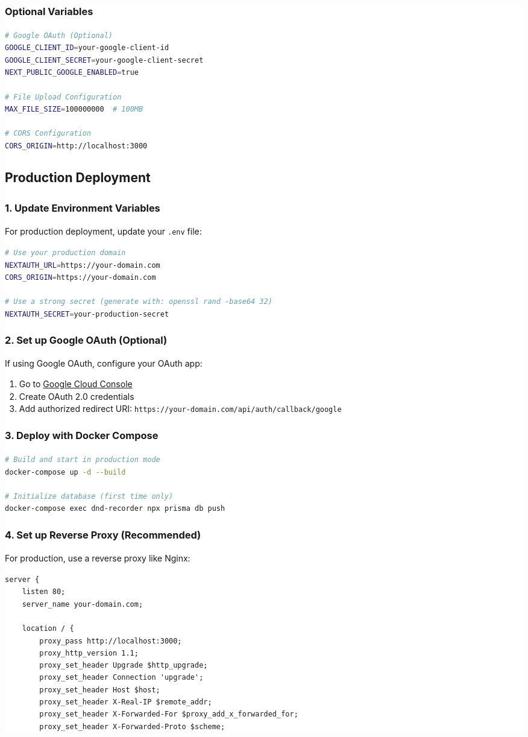 ### Optional Variables

```bash
# Google OAuth (Optional)
GOOGLE_CLIENT_ID=your-google-client-id
GOOGLE_CLIENT_SECRET=your-google-client-secret
NEXT_PUBLIC_GOOGLE_ENABLED=true

# File Upload Configuration
MAX_FILE_SIZE=100000000  # 100MB

# CORS Configuration
CORS_ORIGIN=http://localhost:3000
```

## Production Deployment

### 1. Update Environment Variables

For production deployment, update your `.env` file:

```bash
# Use your production domain
NEXTAUTH_URL=https://your-domain.com
CORS_ORIGIN=https://your-domain.com

# Use a strong secret (generate with: openssl rand -base64 32)
NEXTAUTH_SECRET=your-production-secret
```

### 2. Set up Google OAuth (Optional)

If using Google OAuth, configure your OAuth app:

1. Go to [Google Cloud Console](https://console.cloud.google.com/apis/credentials)
2. Create OAuth 2.0 credentials
3. Add authorized redirect URI: `https://your-domain.com/api/auth/callback/google`

### 3. Deploy with Docker Compose

```bash
# Build and start in production mode
docker-compose up -d --build

# Initialize database (first time only)
docker-compose exec dnd-recorder npx prisma db push
```

### 4. Set up Reverse Proxy (Recommended)

For production, use a reverse proxy like Nginx:

```nginx
server {
    listen 80;
    server_name your-domain.com;
    
    location / {
        proxy_pass http://localhost:3000;
        proxy_http_version 1.1;
        proxy_set_header Upgrade $http_upgrade;
        proxy_set_header Connection 'upgrade';
        proxy_set_header Host $host;
        proxy_set_header X-Real-IP $remote_addr;
        proxy_set_header X-Forwarded-For $proxy_add_x_forwarded_for;
        proxy_set_header X-Forwarded-Proto $scheme;
```